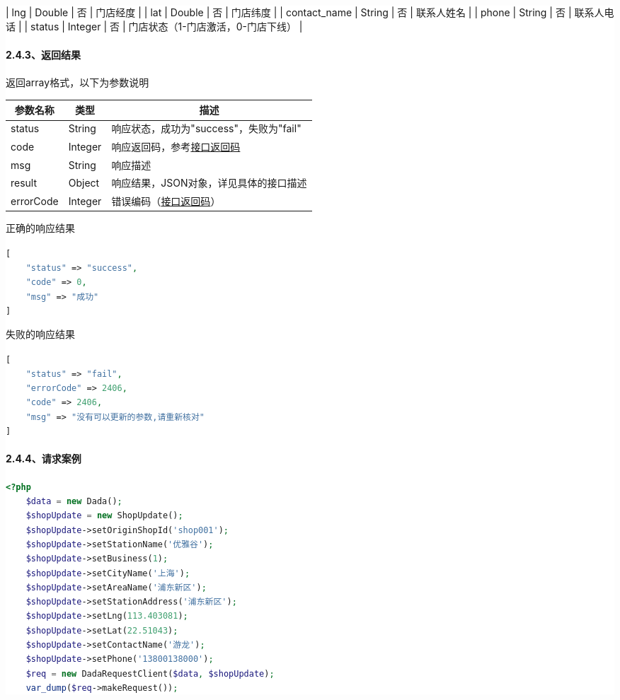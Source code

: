 | lng             | Double  | 否       | 门店经度                                                     |
| lat             | Double  | 否       | 门店纬度                                                     |
| contact_name    | String  | 否       | 联系人姓名                                                   |
| phone           | String  | 否       | 联系人电话                                                   |
| status          | Integer | 否       | 门店状态（1-门店激活，0-门店下线）                           |

#### 2.4.3、返回结果 

返回array格式，以下为参数说明

| 参数名称  | 类型    | 描述                                                         |
| --------- | ------- | ------------------------------------------------------------ |
| status    | String  | 响应状态，成功为"success"，失败为"fail"                      |
| code      | Integer | 响应返回码，参考[接口返回码](https://newopen.imdada.cn/#/quickStart/develop/code) |
| msg       | String  | 响应描述                                                     |
| result    | Object  | 响应结果，JSON对象，详见具体的接口描述                       |
| errorCode | Integer | 错误编码（[接口返回码](https://newopen.imdada.cn/#/quickStart/develop/code)） |

正确的响应结果

```php
[
    "status" => "success",
    "code" => 0,
    "msg" => "成功"
]
```

失败的响应结果

```php
[
    "status" => "fail",
    "errorCode" => 2406,
    "code" => 2406,
    "msg" => "没有可以更新的参数,请重新核对"
]
```

#### 2.4.4、请求案例

```php
<?php
    $data = new Dada();
    $shopUpdate = new ShopUpdate();
    $shopUpdate->setOriginShopId('shop001');
    $shopUpdate->setStationName('优雅谷');
    $shopUpdate->setBusiness(1);
    $shopUpdate->setCityName('上海');
    $shopUpdate->setAreaName('浦东新区');
    $shopUpdate->setStationAddress('浦东新区');
    $shopUpdate->setLng(113.403081);
    $shopUpdate->setLat(22.51043);
    $shopUpdate->setContactName('游龙');
    $shopUpdate->setPhone('13800138000');
    $req = new DadaRequestClient($data, $shopUpdate);
    var_dump($req->makeRequest());
```
